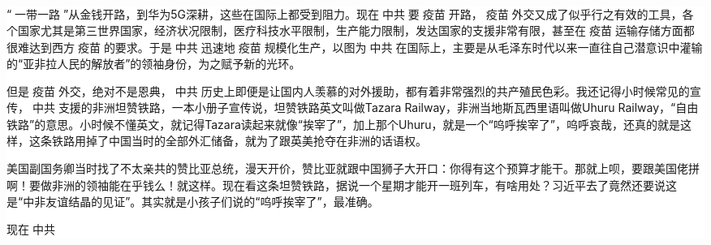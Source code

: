  <p>
  “
  <ok href="/term/4071">
   一带一路
  </ok>
  ”从金钱开路，到华为5G深耕，这些在国际上都受到阻力。现在
  <ok href="/term/1059">
   中共
  </ok>
  要
  <ok href="/term/19628">
   疫苗
  </ok>
  开路，
  <ok href="/term/19628">
   疫苗
  </ok>
  外交又成了似乎行之有效的工具，各个国家尤其是第三世界国家，经济状况限制，医疗科技水平限制，生产能力限制，发达国家的支援非常有限，甚至在
  <ok href="/term/19628">
   疫苗
  </ok>
  运输存储方面都很难达到西方
  <ok href="/term/19628">
   疫苗
  </ok>
  的要求。于是
  <ok href="/term/1059">
   中共
  </ok>
  迅速地
  <ok href="/term/19628">
   疫苗
  </ok>
  规模化生产，以图为
  <ok href="/term/1059">
   中共
  </ok>
  在国际上，主要是从毛泽东时代以来一直往自己潜意识中灌输的“亚非拉人民的解放者”的领袖身份，为之赋予新的光环。
 </p>
 <p>
  但是
  <ok href="/term/19628">
   疫苗
  </ok>
  外交，绝对不是恩典，
  <ok href="/term/1059">
   中共
  </ok>
  历史上即便是让国内人羡慕的对外援助，都有着非常强烈的共产殖民色彩。我还记得小时候常见的宣传，
  <ok href="/term/1059">
   中共
  </ok>
  支援的非洲坦赞铁路，一本小册子宣传说，坦赞铁路英文叫做Tazara Railway，非洲当地斯瓦西里语叫做Uhuru Railway，“自由铁路”的意思。小时候不懂英文，就记得Tazara读起来就像“挨宰了”，加上那个Uhuru，就是一个“呜呼挨宰了”，呜呼哀哉，还真的就是这样，这条铁路用掉了中国当时的全部外汇储备，就为了跟英美抢夺在非洲的话语权。
 </p>
 <p>
  美国副国务卿当时找了不太亲共的赞比亚总统，漫天开价，赞比亚就跟中国狮子大开口：你得有这个预算才能干。那就上呗，要跟美国佬拼啊！要做非洲的领袖能在乎钱么！就这样。现在看这条坦赞铁路，据说一个星期才能开一班列车，有啥用处？习近平去了竟然还要说这是“中非友谊结晶的见证”。其实就是小孩子们说的“呜呼挨宰了”，最准确。
 </p>
 <p>
  现在
  <ok href="/term/1059">
   中共
  </ok>